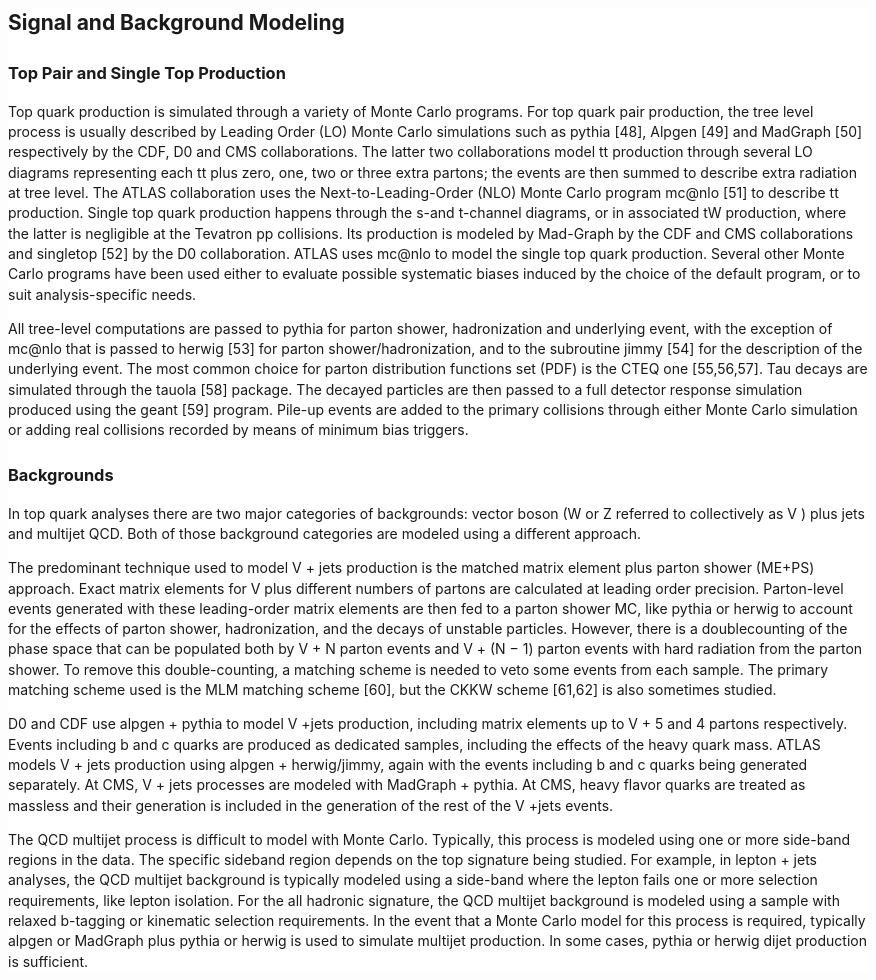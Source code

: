 
## Signal and Background Modeling


### Top Pair and Single Top Production

Top quark production is simulated through a variety of Monte Carlo programs. For top quark pair production, the tree level process is usually described by Leading Order (LO) Monte Carlo simulations such as pythia [48], Alpgen [49] and MadGraph [50] respectively by the CDF, D0 and CMS collaborations. The latter two collaborations model tt production through several LO diagrams representing each tt plus zero, one, two or three extra partons; the events are then summed to describe extra radiation at tree level. The ATLAS collaboration uses the Next-to-Leading-Order (NLO) Monte Carlo program mc@nlo [51] to describe tt production. Single top quark production happens through the s-and t-channel diagrams, or in associated tW production, where the latter is negligible at the Tevatron pp collisions. Its production is modeled by Mad-Graph by the CDF and CMS collaborations and singletop [52] by the D0 collaboration. ATLAS uses mc@nlo to model the single top quark production. Several other Monte Carlo programs have been used either to evaluate possible systematic biases induced by the choice of the default program, or to suit analysis-specific needs.

All tree-level computations are passed to pythia for parton shower, hadronization and underlying event, with the exception of mc@nlo that is passed to herwig [53] for parton shower/hadronization, and to the subroutine jimmy [54] for the description of the underlying event. The most common choice for parton distribution functions set (PDF) is the CTEQ one [55,56,57]. Tau decays are simulated through the tauola [58] package. The decayed particles are then passed to a full detector response simulation produced using the geant [59] program. Pile-up events are added to the primary collisions through either Monte Carlo simulation or adding real collisions recorded by means of minimum bias triggers.


### Backgrounds

In top quark analyses there are two major categories of backgrounds: vector boson (W or Z referred to collectively as V ) plus jets and multijet QCD. Both of those background categories are modeled using a different approach.

The predominant technique used to model V + jets production is the matched matrix element plus parton shower (ME+PS) approach. Exact matrix elements for V plus different numbers of partons are calculated at leading order precision. Parton-level events generated with these leading-order matrix elements are then fed to a parton shower MC, like pythia or herwig to account for the effects of parton shower, hadronization, and the decays of unstable particles. However, there is a doublecounting of the phase space that can be populated both by V + N parton events and V + (N − 1) parton events with hard radiation from the parton shower. To remove this double-counting, a matching scheme is needed to veto some events from each sample. The primary matching scheme used is the MLM matching scheme [60], but the CKKW scheme [61,62] is also sometimes studied.

D0 and CDF use alpgen + pythia to model V +jets production, including matrix elements up to V + 5 and 4 partons respectively. Events including b and c quarks are produced as dedicated samples, including the effects of the heavy quark mass. ATLAS models V + jets production using alpgen + herwig/jimmy, again with the events including b and c quarks being generated separately. At CMS, V + jets processes are modeled with MadGraph + pythia. At CMS, heavy flavor quarks are treated as massless and their generation is included in the generation of the rest of the V +jets events.

The QCD multijet process is difficult to model with Monte Carlo. Typically, this process is modeled using one or more side-band regions in the data. The specific sideband region depends on the top signature being studied. For example, in lepton + jets analyses, the QCD multijet background is typically modeled using a side-band where the lepton fails one or more selection requirements, like lepton isolation. For the all hadronic signature, the QCD multijet background is modeled using a sample with relaxed b-tagging or kinematic selection requirements. In the event that a Monte Carlo model for this process is required, typically alpgen or MadGraph plus pythia or herwig is used to simulate multijet production. In some cases, pythia or herwig dijet production is sufficient.
